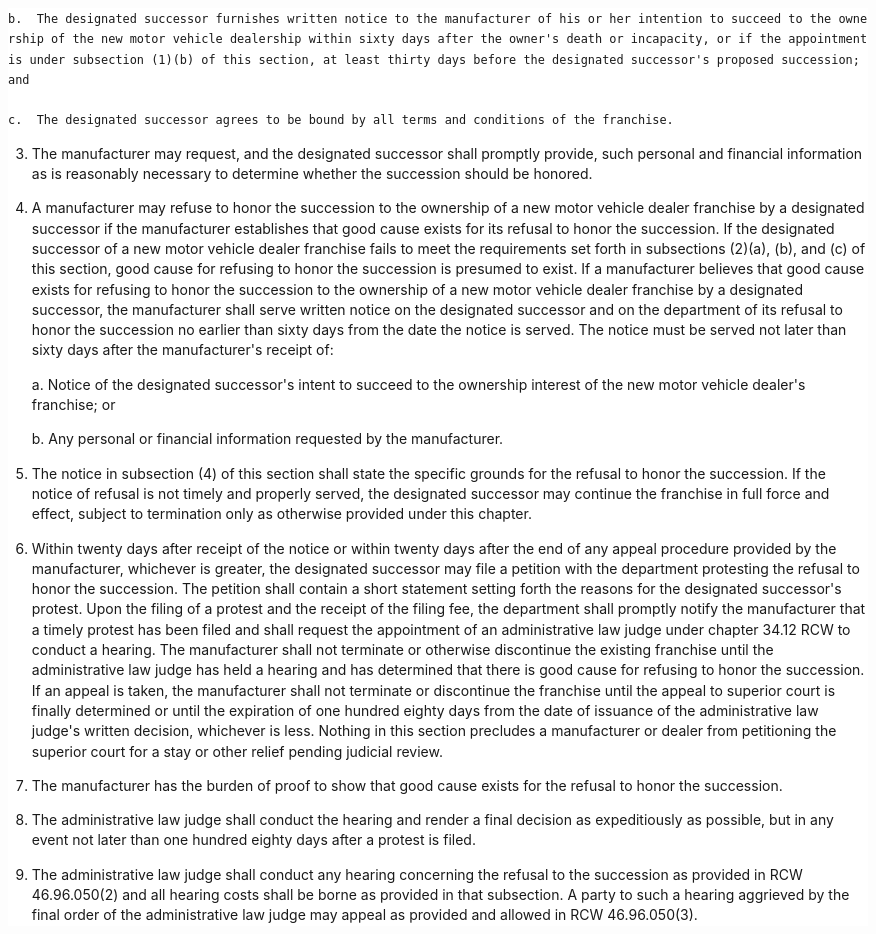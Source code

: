     b.  The designated successor furnishes written notice to the manufacturer of his or her intention to succeed to the ownership of the new motor vehicle dealership within sixty days after the owner's death or incapacity, or if the appointment is under subsection (1)(b) of this section, at least thirty days before the designated successor's proposed succession; and

    c.  The designated successor agrees to be bound by all terms and conditions of the franchise.

3. The manufacturer may request, and the designated successor shall promptly provide, such personal and financial information as is reasonably necessary to determine whether the succession should be honored.

4. A manufacturer may refuse to honor the succession to the ownership of a new motor vehicle dealer franchise by a designated successor if the manufacturer establishes that good cause exists for its refusal to honor the succession. If the designated successor of a new motor vehicle dealer franchise fails to meet the requirements set forth in subsections (2)(a), (b), and (c) of this section, good cause for refusing to honor the succession is presumed to exist. If a manufacturer believes that good cause exists for refusing to honor the succession to the ownership of a new motor vehicle dealer franchise by a designated successor, the manufacturer shall serve written notice on the designated successor and on the department of its refusal to honor the succession no earlier than sixty days from the date the notice is served. The notice must be served not later than sixty days after the manufacturer's receipt of:

    a.  Notice of the designated successor's intent to succeed to the ownership interest of the new motor vehicle dealer's franchise; or

    b.  Any personal or financial information requested by the manufacturer.

5. The notice in subsection (4) of this section shall state the specific grounds for the refusal to honor the succession. If the notice of refusal is not timely and properly served, the designated successor may continue the franchise in full force and effect, subject to termination only as otherwise provided under this chapter.

6. Within twenty days after receipt of the notice or within twenty days after the end of any appeal procedure provided by the manufacturer, whichever is greater, the designated successor may file a petition with the department protesting the refusal to honor the succession. The petition shall contain a short statement setting forth the reasons for the designated successor's protest. Upon the filing of a protest and the receipt of the filing fee, the department shall promptly notify the manufacturer that a timely protest has been filed and shall request the appointment of an administrative law judge under chapter 34.12 RCW to conduct a hearing. The manufacturer shall not terminate or otherwise discontinue the existing franchise until the administrative law judge has held a hearing and has determined that there is good cause for refusing to honor the succession. If an appeal is taken, the manufacturer shall not terminate or discontinue the franchise until the appeal to superior court is finally determined or until the expiration of one hundred eighty days from the date of issuance of the administrative law judge's written decision, whichever is less. Nothing in this section precludes a manufacturer or dealer from petitioning the superior court for a stay or other relief pending judicial review.

7. The manufacturer has the burden of proof to show that good cause exists for the refusal to honor the succession.

8. The administrative law judge shall conduct the hearing and render a final decision as expeditiously as possible, but in any event not later than one hundred eighty days after a protest is filed.

9. The administrative law judge shall conduct any hearing concerning the refusal to the succession as provided in RCW 46.96.050(2) and all hearing costs shall be borne as provided in that subsection. A party to such a hearing aggrieved by the final order of the administrative law judge may appeal as provided and allowed in RCW 46.96.050(3).
